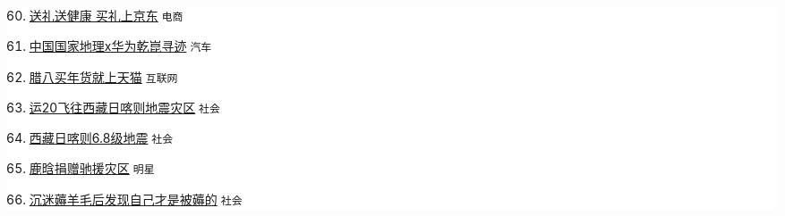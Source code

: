 60. [送礼送健康 买礼上京东](https://m.weibo.cn/search?containerid=100103type%3D1%26t%3D10%26q%3D%23%E9%80%81%E7%A4%BC%E9%80%81%E5%81%A5%E5%BA%B7+%E4%B9%B0%E7%A4%BC%E4%B8%8A%E4%BA%AC%E4%B8%9C%23&stream_entry_id=31&isnewpage=1&extparam=seat%3D1%26filter_type%3Drealtimehot%26adid%3D271814%26c_type%3D31%26lcate%3D5001%26cate%3D5001%26band_rank%3D4%26stream_entry_id%3D31%26dgr%3D0%26is_ad_pos%3D1%26pos%3D3%26topic_ad%3D1%26q%3D%2523%25E9%2580%2581%25E7%25A4%25BC%25E9%2580%2581%25E5%2581%25A5%25E5%25BA%25B7%2520%25E4%25B9%25B0%25E7%25A4%25BC%25E4%25B8%258A%25E4%25BA%25AC%25E4%25B8%259C%2523%26display_time%3D1736253549%26pre_seqid%3D173625354983691056721) `电商` 

61. [中国国家地理x华为乾崑寻迹](https://m.weibo.cn/search?containerid=100103type%3D1%26t%3D10%26q%3D%23%E4%B8%AD%E5%9B%BD%E5%9B%BD%E5%AE%B6%E5%9C%B0%E7%90%86x%E5%8D%8E%E4%B8%BA%E4%B9%BE%E5%B4%91%E5%AF%BB%E8%BF%B9%23&stream_entry_id=31&isnewpage=1&extparam=seat%3D1%26filter_type%3Drealtimehot%26adid%3D271783%26c_type%3D31%26lcate%3D5001%26cate%3D5001%26band_rank%3D7%26stream_entry_id%3D31%26dgr%3D0%26is_ad_pos%3D1%26pos%3D7%26topic_ad%3D1%26q%3D%2523%25E4%25B8%25AD%25E5%259B%25BD%25E5%259B%25BD%25E5%25AE%25B6%25E5%259C%25B0%25E7%2590%2586x%25E5%258D%258E%25E4%25B8%25BA%25E4%25B9%25BE%25E5%25B4%2591%25E5%25AF%25BB%25E8%25BF%25B9%2523%26display_time%3D1736253549%26pre_seqid%3D173625354983691056721) `汽车` 

62. [腊八买年货就上天猫](https://m.weibo.cn/search?containerid=100103type%3D1%26t%3D10%26q%3D%23%E8%85%8A%E5%85%AB%E4%B9%B0%E5%B9%B4%E8%B4%A7%E5%B0%B1%E4%B8%8A%E5%A4%A9%E7%8C%AB%23&stream_entry_id=31&isnewpage=1&extparam=seat%3D1%26adid%3D271837%26band_rank%3D4%26filter_type%3Drealtimehot%26is_ad_pos%3D1%26lcate%3D5001%26cate%3D5001%26pos%3D3%26topic_ad%3D1%26q%3D%2523%25E8%2585%258A%25E5%2585%25AB%25E4%25B9%25B0%25E5%25B9%25B4%25E8%25B4%25A7%25E5%25B0%25B1%25E4%25B8%258A%25E5%25A4%25A9%25E7%258C%25AB%2523%26stream_entry_id%3D31%26dgr%3D0%26c_type%3D31%26display_time%3D1736248686%26pre_seqid%3D17362486860980895354) `互联网` 

63. [运20飞往西藏日喀则地震灾区](https://m.weibo.cn/search?containerid=100103type%3D1%26t%3D10%26q%3D%23%E8%BF%9020%E9%A3%9E%E5%BE%80%E8%A5%BF%E8%97%8F%E6%97%A5%E5%96%80%E5%88%99%E5%9C%B0%E9%9C%87%E7%81%BE%E5%8C%BA%23&stream_entry_id=31&isnewpage=1&extparam=seat%3D1%26band_rank%3D10%26filter_type%3Drealtimehot%26c_type%3D31%26lcate%3D5001%26cate%3D5001%26pos%3D11%26flag%3D0%26stream_entry_id%3D31%26q%3D%2523%25E8%25BF%259020%25E9%25A3%259E%25E5%25BE%2580%25E8%25A5%25BF%25E8%2597%258F%25E6%2597%25A5%25E5%2596%2580%25E5%2588%2599%25E5%259C%25B0%25E9%259C%2587%25E7%2581%25BE%25E5%258C%25BA%2523%26dgr%3D0%26realpos%3D10%26display_time%3D1736248686%26pre_seqid%3D17362486860980895354) `社会` 

64. [西藏日喀则6.8级地震](https://m.weibo.cn/search?containerid=100103type%3D1%26t%3D10%26q%3D%23%E8%A5%BF%E8%97%8F%E6%97%A5%E5%96%80%E5%88%996.8%E7%BA%A7%E5%9C%B0%E9%9C%87%23&stream_entry_id=31&isnewpage=1&extparam=seat%3D1%26band_rank%3D11%26filter_type%3Drealtimehot%26c_type%3D31%26lcate%3D5001%26cate%3D5001%26pos%3D12%26flag%3D0%26stream_entry_id%3D31%26q%3D%2523%25E8%25A5%25BF%25E8%2597%258F%25E6%2597%25A5%25E5%2596%2580%25E5%2588%25996.8%25E7%25BA%25A7%25E5%259C%25B0%25E9%259C%2587%2523%26dgr%3D0%26realpos%3D11%26display_time%3D1736248686%26pre_seqid%3D17362486860980895354) `社会` 

65. [鹿晗捐赠驰援灾区](https://m.weibo.cn/search?containerid=100103type%3D1%26t%3D10%26q%3D%23%E9%B9%BF%E6%99%97%E6%8D%90%E8%B5%A0%E9%A9%B0%E6%8F%B4%E7%81%BE%E5%8C%BA%23&stream_entry_id=31&isnewpage=1&extparam=seat%3D1%26band_rank%3D13%26filter_type%3Drealtimehot%26c_type%3D31%26lcate%3D5001%26cate%3D5001%26pos%3D14%26flag%3D1%26stream_entry_id%3D31%26q%3D%2523%25E9%25B9%25BF%25E6%2599%2597%25E6%258D%2590%25E8%25B5%25A0%25E9%25A9%25B0%25E6%258F%25B4%25E7%2581%25BE%25E5%258C%25BA%2523%26dgr%3D0%26realpos%3D13%26display_time%3D1736248686%26pre_seqid%3D17362486860980895354) `明星` 

66. [沉迷薅羊毛后发现自己才是被薅的](https://m.weibo.cn/search?containerid=100103type%3D1%26t%3D10%26q%3D%23%E6%B2%89%E8%BF%B7%E8%96%85%E7%BE%8A%E6%AF%9B%E5%90%8E%E5%8F%91%E7%8E%B0%E8%87%AA%E5%B7%B1%E6%89%8D%E6%98%AF%E8%A2%AB%E8%96%85%E7%9A%84%23&stream_entry_id=31&isnewpage=1&extparam=seat%3D1%26band_rank%3D15%26filter_type%3Drealtimehot%26c_type%3D31%26lcate%3D5001%26cate%3D5001%26pos%3D16%26flag%3D1%26stream_entry_id%3D31%26q%3D%2523%25E6%25B2%2589%25E8%25BF%25B7%25E8%2596%2585%25E7%25BE%258A%25E6%25AF%259B%25E5%2590%258E%25E5%258F%2591%25E7%258E%25B0%25E8%2587%25AA%25E5%25B7%25B1%25E6%2589%258D%25E6%2598%25AF%25E8%25A2%25AB%25E8%2596%2585%25E7%259A%2584%2523%26dgr%3D0%26realpos%3D15%26display_time%3D1736248686%26pre_seqid%3D17362486860980895354) `社会` 
